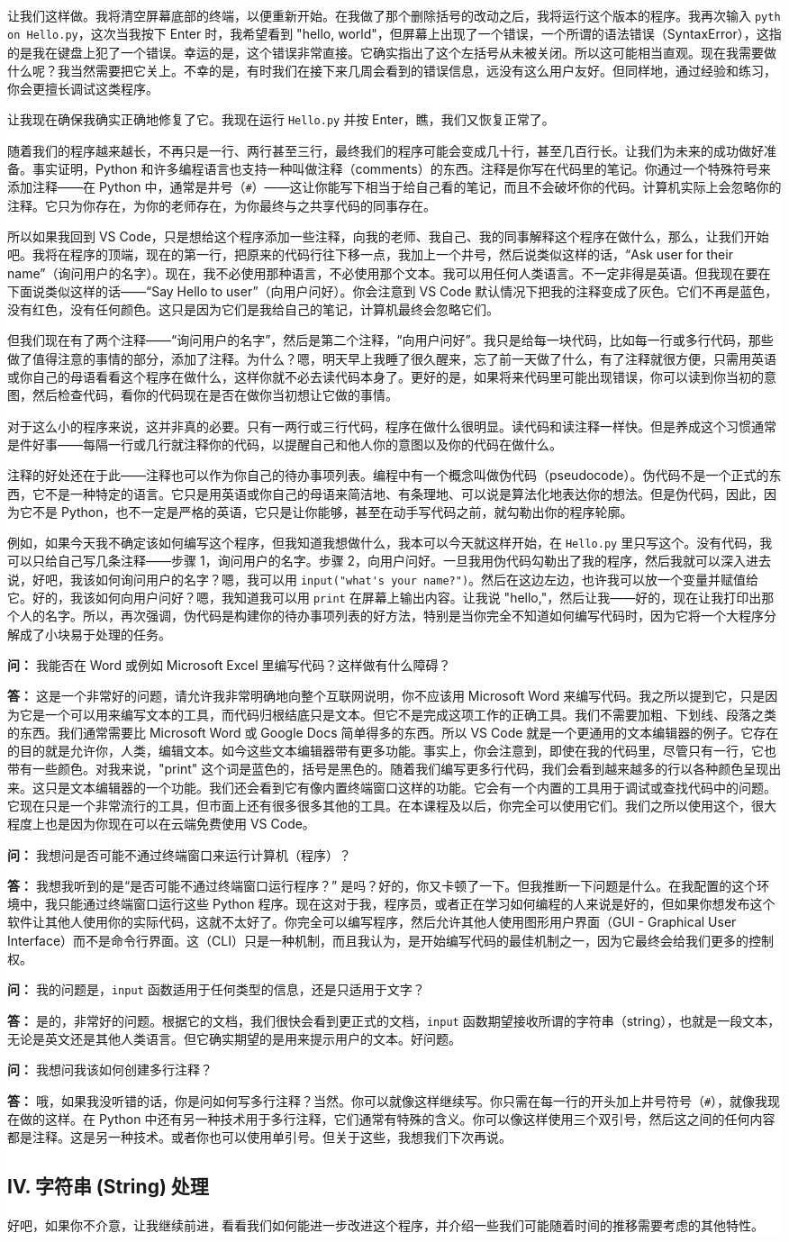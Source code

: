 让我们这样做。我将清空屏幕底部的终端，以便重新开始。在我做了那个删除括号的改动之后，我将运行这个版本的程序。我再次输入 `python Hello.py`，这次当我按下 Enter 时，我希望看到 "hello, world"，但屏幕上出现了一个错误，一个所谓的语法错误（SyntaxError），这指的是我在键盘上犯了一个错误。幸运的是，这个错误非常直接。它确实指出了这个左括号从未被关闭。所以这可能相当直观。现在我需要做什么呢？我当然需要把它关上。不幸的是，有时我们在接下来几周会看到的错误信息，远没有这么用户友好。但同样地，通过经验和练习，你会更擅长调试这类程序。

让我现在确保我确实正确地修复了它。我现在运行 `Hello.py` 并按 Enter，瞧，我们又恢复正常了。



随着我们的程序越来越长，不再只是一行、两行甚至三行，最终我们的程序可能会变成几十行，甚至几百行长。让我们为未来的成功做好准备。事实证明，Python 和许多编程语言也支持一种叫做注释（comments）的东西。注释是你写在代码里的笔记。你通过一个特殊符号来添加注释——在 Python 中，通常是井号（`#`）——这让你能写下相当于给自己看的笔记，而且不会破坏你的代码。计算机实际上会忽略你的注释。它只为你存在，为你的老师存在，为你最终与之共享代码的同事存在。

所以如果我回到 VS Code，只是想给这个程序添加一些注释，向我的老师、我自己、我的同事解释这个程序在做什么，那么，让我们开始吧。我将在程序的顶端，现在的第一行，把原来的代码行往下移一点，我加上一个井号，然后说类似这样的话，“Ask user for their name”（询问用户的名字）。现在，我不必使用那种语言，不必使用那个文本。我可以用任何人类语言。不一定非得是英语。但我现在要在下面说类似这样的话——“Say Hello to user”（向用户问好）。你会注意到 VS Code 默认情况下把我的注释变成了灰色。它们不再是蓝色，没有红色，没有任何颜色。这只是因为它们是我给自己的笔记，计算机最终会忽略它们。

但我们现在有了两个注释——“询问用户的名字”，然后是第二个注释，“向用户问好”。我只是给每一块代码，比如每一行或多行代码，那些做了值得注意的事情的部分，添加了注释。为什么？嗯，明天早上我睡了很久醒来，忘了前一天做了什么，有了注释就很方便，只需用英语或你自己的母语看看这个程序在做什么，这样你就不必去读代码本身了。更好的是，如果将来代码里可能出现错误，你可以读到你当初的意图，然后检查代码，看你的代码现在是否在做你当初想让它做的事情。

对于这么小的程序来说，这并非真的必要。只有一两行或三行代码，程序在做什么很明显。读代码和读注释一样快。但是养成这个习惯通常是件好事——每隔一行或几行就注释你的代码，以提醒自己和他人你的意图以及你的代码在做什么。

注释的好处还在于此——注释也可以作为你自己的待办事项列表。编程中有一个概念叫做伪代码（pseudocode）。伪代码不是一个正式的东西，它不是一种特定的语言。它只是用英语或你自己的母语来简洁地、有条理地、可以说是算法化地表达你的想法。但是伪代码，因此，因为它不是 Python，也不一定是严格的英语，它只是让你能够，甚至在动手写代码之前，就勾勒出你的程序轮廓。

例如，如果今天我不确定该如何编写这个程序，但我知道我想做什么，我本可以今天就这样开始，在 `Hello.py` 里只写这个。没有代码，我可以只给自己写几条注释——步骤 1，询问用户的名字。步骤 2，向用户问好。一旦我用伪代码勾勒出了我的程序，然后我就可以深入进去说，好吧，我该如何询问用户的名字？嗯，我可以用 `input("what's your name?")`。然后在这边左边，也许我可以放一个变量并赋值给它。好的，我该如何向用户问好？嗯，我知道我可以用 `print` 在屏幕上输出内容。让我说 "hello,"，然后让我——好的，现在让我打印出那个人的名字。所以，再次强调，伪代码是构建你的待办事项列表的好方法，特别是当你完全不知道如何编写代码时，因为它将一个大程序分解成了小块易于处理的任务。

**问：** 我能否在 Word 或例如 Microsoft Excel 里编写代码？这样做有什么障碍？

**答：** 这是一个非常好的问题，请允许我非常明确地向整个互联网说明，你不应该用 Microsoft Word 来编写代码。我之所以提到它，只是因为它是一个可以用来编写文本的工具，而代码归根结底只是文本。但它不是完成这项工作的正确工具。我们不需要加粗、下划线、段落之类的东西。我们通常需要比 Microsoft Word 或 Google Docs 简单得多的东西。所以 VS Code 就是一个更通用的文本编辑器的例子。它存在的目的就是允许你，人类，编辑文本。如今这些文本编辑器带有更多功能。事实上，你会注意到，即使在我的代码里，尽管只有一行，它也带有一些颜色。对我来说，"print" 这个词是蓝色的，括号是黑色的。随着我们编写更多行代码，我们会看到越来越多的行以各种颜色呈现出来。这只是文本编辑器的一个功能。我们还会看到它有像内置终端窗口这样的功能。它会有一个内置的工具用于调试或查找代码中的问题。它现在只是一个非常流行的工具，但市面上还有很多很多其他的工具。在本课程及以后，你完全可以使用它们。我们之所以使用这个，很大程度上也是因为你现在可以在云端免费使用 VS Code。

**问：** 我想问是否可能不通过终端窗口来运行计算机（程序）？

**答：** 我想我听到的是“是否可能不通过终端窗口运行程序？” 是吗？好的，你又卡顿了一下。但我推断一下问题是什么。在我配置的这个环境中，我只能通过终端窗口运行这些 Python 程序。现在这对于我，程序员，或者正在学习如何编程的人来说是好的，但如果你想发布这个软件让其他人使用你的实际代码，这就不太好了。你完全可以编写程序，然后允许其他人使用图形用户界面（GUI - Graphical User Interface）而不是命令行界面。这（CLI）只是一种机制，而且我认为，是开始编写代码的最佳机制之一，因为它最终会给我们更多的控制权。

**问：** 我的问题是，`input` 函数适用于任何类型的信息，还是只适用于文字？

**答：** 是的，非常好的问题。根据它的文档，我们很快会看到更正式的文档，`input` 函数期望接收所谓的字符串（string），也就是一段文本，无论是英文还是其他人类语言。但它确实期望的是用来提示用户的文本。好问题。

**问：** 我想问我该如何创建多行注释？

**答：** 哦，如果我没听错的话，你是问如何写多行注释？当然。你可以就像这样继续写。你只需在每一行的开头加上井号符号（`#`），就像我现在做的这样。在 Python 中还有另一种技术用于多行注释，它们通常有特殊的含义。你可以像这样使用三个双引号，然后这之间的任何内容都是注释。这是另一种技术。或者你也可以使用单引号。但关于这些，我想我们下次再说。

## IV. 字符串 (String) 处理

好吧，如果你不介意，让我继续前进，看看我们如何能进一步改进这个程序，并介绍一些我们可能随着时间的推移需要考虑的其他特性。
